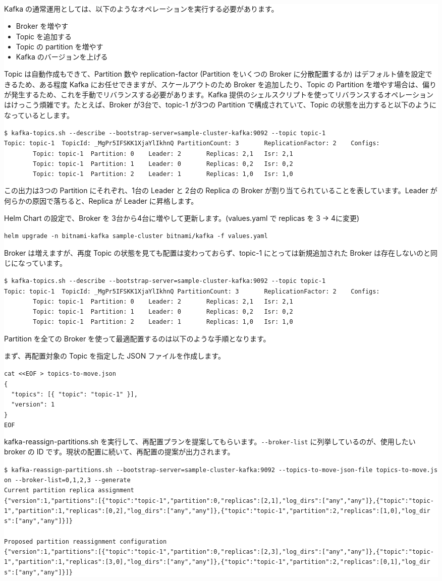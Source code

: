 Kafka の通常運用としては、以下のようなオペレーションを実行する必要があります。

- Broker を増やす
- Topic を追加する
- Topic の partition を増やす
- Kafka のバージョンを上げる

Topic は自動作成もできて、Partition 数や replication-factor (Partition をいくつの Broker に分散配置するか) はデフォルト値を設定できるため、ある程度 Kafka にお任せできますが、スケールアウトのため Broker を追加したり、Topic の Partition を増やす場合は、偏りが発生するため、これを手動でリバランスする必要があります。Kafka 提供のシェルスクリプトを使ってリバランスするオペレーションはけっこう煩雑です。たとえば、Broker が3台で、topic-1 が3つの Partition で構成されていて、Topic の状態を出力すると以下のようになっているとします。

```shell
$ kafka-topics.sh --describe --bootstrap-server=sample-cluster-kafka:9092 --topic topic-1
Topic: topic-1  TopicId: _MgPr5IFSKK1XjaYlIkhnQ PartitionCount: 3       ReplicationFactor: 2    Configs: 
        Topic: topic-1  Partition: 0    Leader: 2       Replicas: 2,1   Isr: 2,1
        Topic: topic-1  Partition: 1    Leader: 0       Replicas: 0,2   Isr: 0,2
        Topic: topic-1  Partition: 2    Leader: 1       Replicas: 1,0   Isr: 1,0
```

この出力は3つの Partition にそれぞれ、1台の Leader と 2台の Replica の Broker が割り当てられていることを表しています。Leader が何らかの原因で落ちると、Replica が Leader に昇格します。

Helm Chart の設定で、Broker を 3台から4台に増やして更新します。(values.yaml で replicas を 3 → 4に変更)

```shell
helm upgrade -n bitnami-kafka sample-cluster bitnami/kafka -f values.yaml
```

Broker は増えますが、再度 Topic の状態を見ても配置は変わっておらず、topic-1 にとっては新規追加された Broker は存在しないのと同じになっています。

```shell
$ kafka-topics.sh --describe --bootstrap-server=sample-cluster-kafka:9092 --topic topic-1
Topic: topic-1  TopicId: _MgPr5IFSKK1XjaYlIkhnQ PartitionCount: 3       ReplicationFactor: 2    Configs: 
        Topic: topic-1  Partition: 0    Leader: 2       Replicas: 2,1   Isr: 2,1
        Topic: topic-1  Partition: 1    Leader: 0       Replicas: 0,2   Isr: 0,2
        Topic: topic-1  Partition: 2    Leader: 1       Replicas: 1,0   Isr: 1,0
```

Partition を全ての Broker を使って最適配置するのは以下のような手順となります。

まず、再配置対象の Topic を指定した JSON ファイルを作成します。

```shell
cat <<EOF > topics-to-move.json
{
  "topics": [{ "topic": "topic-1" }],
  "version": 1
}
EOF
```

kafka-reassign-partitions.sh を実行して、再配置プランを提案してもらいます。`--broker-list` に列挙しているのが、使用したい broker の ID です。現状の配置に続いて、再配置の提案が出力されます。

```shell
$ kafka-reassign-partitions.sh --bootstrap-server=sample-cluster-kafka:9092 --topics-to-move-json-file topics-to-move.json --broker-list=0,1,2,3 --generate
Current partition replica assignment
{"version":1,"partitions":[{"topic":"topic-1","partition":0,"replicas":[2,1],"log_dirs":["any","any"]},{"topic":"topic-1","partition":1,"replicas":[0,2],"log_dirs":["any","any"]},{"topic":"topic-1","partition":2,"replicas":[1,0],"log_dirs":["any","any"]}]}

Proposed partition reassignment configuration
{"version":1,"partitions":[{"topic":"topic-1","partition":0,"replicas":[2,3],"log_dirs":["any","any"]},{"topic":"topic-1","partition":1,"replicas":[3,0],"log_dirs":["any","any"]},{"topic":"topic-1","partition":2,"replicas":[0,1],"log_dirs":["any","any"]}]}
```


[^1]: Kubernetes におけるステートフルなアプリケーションのためのワークロード。
[^2]: デフォルトの namespace は myproject になっています。